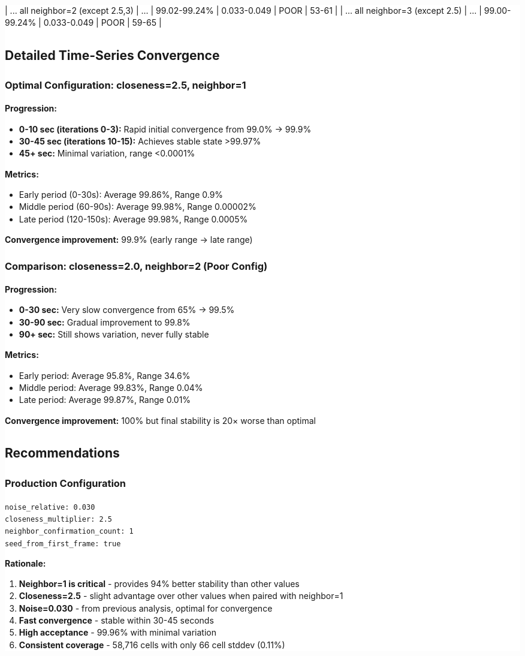 | ... all neighbor=2 (except 2.5,3) | ...      | 99.02-99.24% | 0.033-0.049  | POOR             | 53-61        |
| ... all neighbor=3 (except 2.5)   | ...      | 99.00-99.24% | 0.033-0.049  | POOR             | 59-65        |

## Detailed Time-Series Convergence

### Optimal Configuration: closeness=2.5, neighbor=1

**Progression:**

- **0-10 sec (iterations 0-3):** Rapid initial convergence from 99.0% → 99.9%
- **30-45 sec (iterations 10-15):** Achieves stable state >99.97%
- **45+ sec:** Minimal variation, range <0.0001%

**Metrics:**

- Early period (0-30s): Average 99.86%, Range 0.9%
- Middle period (60-90s): Average 99.98%, Range 0.00002%
- Late period (120-150s): Average 99.98%, Range 0.0005%

**Convergence improvement:** 99.9% (early range → late range)

### Comparison: closeness=2.0, neighbor=2 (Poor Config)

**Progression:**

- **0-30 sec:** Very slow convergence from 65% → 99.5%
- **30-90 sec:** Gradual improvement to 99.8%
- **90+ sec:** Still shows variation, never fully stable

**Metrics:**

- Early period: Average 95.8%, Range 34.6%
- Middle period: Average 99.83%, Range 0.04%
- Late period: Average 99.87%, Range 0.01%

**Convergence improvement:** 100% but final stability is 20× worse than optimal

## Recommendations

### Production Configuration

```
noise_relative: 0.030
closeness_multiplier: 2.5
neighbor_confirmation_count: 1
seed_from_first_frame: true
```

**Rationale:**

1. **Neighbor=1 is critical** - provides 94% better stability than other values
2. **Closeness=2.5** - slight advantage over other values when paired with neighbor=1
3. **Noise=0.030** - from previous analysis, optimal for convergence
4. **Fast convergence** - stable within 30-45 seconds
5. **High acceptance** - 99.96% with minimal variation
6. **Consistent coverage** - 58,716 cells with only 66 cell stddev (0.11%)
